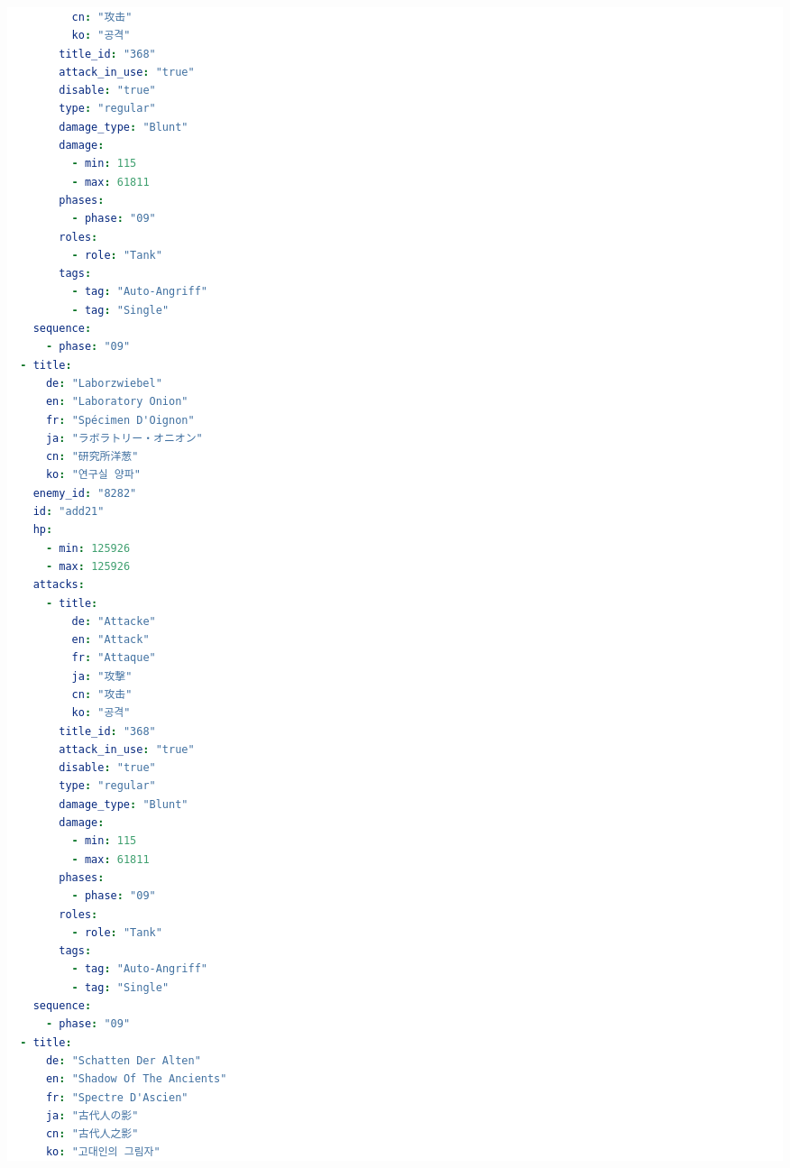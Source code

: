 ```yaml
          cn: "攻击"
          ko: "공격"
        title_id: "368"
        attack_in_use: "true"
        disable: "true"
        type: "regular"
        damage_type: "Blunt"
        damage:
          - min: 115
          - max: 61811
        phases:
          - phase: "09"
        roles:
          - role: "Tank"
        tags:
          - tag: "Auto-Angriff"
          - tag: "Single"
    sequence:
      - phase: "09"
  - title:
      de: "Laborzwiebel"
      en: "Laboratory Onion"
      fr: "Spécimen D'Oignon"
      ja: "ラボラトリー・オニオン"
      cn: "研究所洋葱"
      ko: "연구실 양파"
    enemy_id: "8282"
    id: "add21"
    hp:
      - min: 125926
      - max: 125926
    attacks:
      - title:
          de: "Attacke"
          en: "Attack"
          fr: "Attaque"
          ja: "攻撃"
          cn: "攻击"
          ko: "공격"
        title_id: "368"
        attack_in_use: "true"
        disable: "true"
        type: "regular"
        damage_type: "Blunt"
        damage:
          - min: 115
          - max: 61811
        phases:
          - phase: "09"
        roles:
          - role: "Tank"
        tags:
          - tag: "Auto-Angriff"
          - tag: "Single"
    sequence:
      - phase: "09"
  - title:
      de: "Schatten Der Alten"
      en: "Shadow Of The Ancients"
      fr: "Spectre D'Ascien"
      ja: "古代人の影"
      cn: "古代人之影"
      ko: "고대인의 그림자"
```